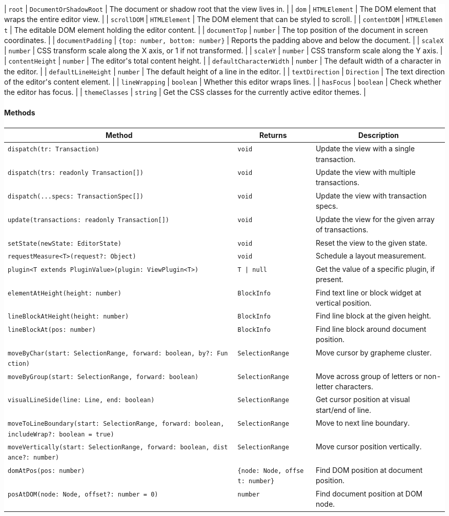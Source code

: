 | `root`                  | `DocumentOrShadowRoot`                  | The document or shadow root that the view lives in.                       |
| `dom`                   | `HTMLElement`                           | The DOM element that wraps the entire editor view.                        |
| `scrollDOM`             | `HTMLElement`                           | The DOM element that can be styled to scroll.                             |
| `contentDOM`            | `HTMLElement`                           | The editable DOM element holding the editor content.                      |
| `documentTop`           | `number`                                | The top position of the document in screen coordinates.                   |
| `documentPadding`       | `{top: number, bottom: number}`         | Reports the padding above and below the document.                         |
| `scaleX`                | `number`                                | CSS transform scale along the X axis, or 1 if not transformed.            |
| `scaleY`                | `number`                                | CSS transform scale along the Y axis.                                     |
| `contentHeight`         | `number`                                | The editor's total content height.                                        |
| `defaultCharacterWidth` | `number`                                | The default width of a character in the editor.                           |
| `defaultLineHeight`     | `number`                                | The default height of a line in the editor.                               |
| `textDirection`         | `Direction`                             | The text direction of the editor's content element.                       |
| `lineWrapping`          | `boolean`                               | Whether this editor wraps lines.                                          |
| `hasFocus`              | `boolean`                               | Check whether the editor has focus.                                       |
| `themeClasses`          | `string`                                | Get the CSS classes for the currently active editor themes.               |

#### Methods

| Method                                                                                      | Returns                        | Description                                                  |
| ------------------------------------------------------------------------------------------- | ------------------------------ | ------------------------------------------------------------ |
| `dispatch(tr: Transaction)`                                                                 | `void`                         | Update the view with a single transaction.                   |
| `dispatch(trs: readonly Transaction[])`                                                     | `void`                         | Update the view with multiple transactions.                  |
| `dispatch(...specs: TransactionSpec[])`                                                     | `void`                         | Update the view with transaction specs.                      |
| `update(transactions: readonly Transaction[])`                                              | `void`                         | Update the view for the given array of transactions.         |
| `setState(newState: EditorState)`                                                           | `void`                         | Reset the view to the given state.                           |
| `requestMeasure<T>(request?: Object)`                                                       | `void`                         | Schedule a layout measurement.                               |
| `plugin<T extends PluginValue>(plugin: ViewPlugin<T>)`                                      | `T \| null`                    | Get the value of a specific plugin, if present.              |
| `elementAtHeight(height: number)`                                                           | `BlockInfo`                    | Find text line or block widget at vertical position.         |
| `lineBlockAtHeight(height: number)`                                                         | `BlockInfo`                    | Find line block at the given height.                         |
| `lineBlockAt(pos: number)`                                                                  | `BlockInfo`                    | Find line block around document position.                    |
| `moveByChar(start: SelectionRange, forward: boolean, by?: Function)`                        | `SelectionRange`               | Move cursor by grapheme cluster.                             |
| `moveByGroup(start: SelectionRange, forward: boolean)`                                      | `SelectionRange`               | Move across group of letters or non-letter characters.       |
| `visualLineSide(line: Line, end: boolean)`                                                  | `SelectionRange`               | Get cursor position at visual start/end of line.             |
| `moveToLineBoundary(start: SelectionRange, forward: boolean, includeWrap?: boolean = true)` | `SelectionRange`               | Move to next line boundary.                                  |
| `moveVertically(start: SelectionRange, forward: boolean, distance?: number)`                | `SelectionRange`               | Move cursor position vertically.                             |
| `domAtPos(pos: number)`                                                                     | `{node: Node, offset: number}` | Find DOM position at document position.                      |
| `posAtDOM(node: Node, offset?: number = 0)`                                                 | `number`                       | Find document position at DOM node.                          |